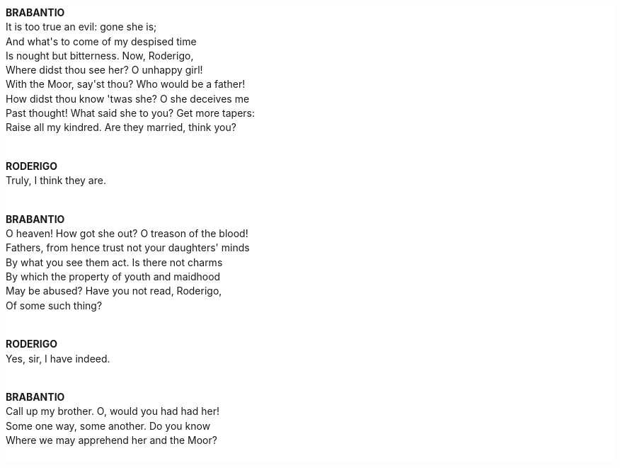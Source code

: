 <b>BRABANTIO</b>
<br>
<span name="1.1.171" data-tooltip="1.1.171" data-tooltip-position="bottom">It is too true an evil: gone she is;</span><br>
<span name="1.1.172" data-tooltip="1.1.172" data-tooltip-position="bottom">And what's to come of my despised time</span><br>
<span name="1.1.173" data-tooltip="1.1.173" data-tooltip-position="bottom">Is nought but bitterness. Now, Roderigo,</span><br>
<span name="1.1.174" data-tooltip="1.1.174" data-tooltip-position="bottom">Where didst thou see her? O unhappy girl!</span><br>
<span name="1.1.175" data-tooltip="1.1.175" data-tooltip-position="bottom">With the Moor, say'st thou? Who would be a father!</span><br>
<span name="1.1.176" data-tooltip="1.1.176" data-tooltip-position="bottom">How didst thou know 'twas she? O she deceives me</span><br>
<span name="1.1.177" data-tooltip="1.1.177" data-tooltip-position="bottom">Past thought! What said she to you? Get more tapers:</span><br>
<span name="1.1.178" data-tooltip="1.1.178" data-tooltip-position="bottom">Raise all my kindred. Are they married, think you?</span><br>
<br>

<b>RODERIGO</b>
<br>
<span name="1.1.179" data-tooltip="1.1.179" data-tooltip-position="bottom">Truly, I think they are.</span><br>
<br>

<b>BRABANTIO</b>
<br>
<span name="1.1.180" data-tooltip="1.1.180" data-tooltip-position="bottom">O heaven! How got she out? O treason of the blood!</span><br>
<span name="1.1.181" data-tooltip="1.1.181" data-tooltip-position="bottom">Fathers, from hence trust not your daughters' minds</span><br>
<span name="1.1.182" data-tooltip="1.1.182" data-tooltip-position="bottom">By what you see them act. Is there not charms</span><br>
<span name="1.1.183" data-tooltip="1.1.183" data-tooltip-position="bottom">By which the property of youth and maidhood</span><br>
<span name="1.1.184" data-tooltip="1.1.184" data-tooltip-position="bottom">May be abused? Have you not read, Roderigo,</span><br>
<span name="1.1.185" data-tooltip="1.1.185" data-tooltip-position="bottom">Of some such thing?</span><br>
<br>

<b>RODERIGO</b>
<br>
<span name="1.1.186" data-tooltip="1.1.186" data-tooltip-position="bottom">Yes, sir, I have indeed.</span><br>
<br>

<b>BRABANTIO</b>
<br>
<span name="1.1.187" data-tooltip="1.1.187" data-tooltip-position="bottom">Call up my brother. O, would you had had her!</span><br>
<span name="1.1.188" data-tooltip="1.1.188" data-tooltip-position="bottom">Some one way, some another. Do you know</span><br>
<span name="1.1.189" data-tooltip="1.1.189" data-tooltip-position="bottom">Where we may apprehend her and the Moor?</span><br>
<br>
